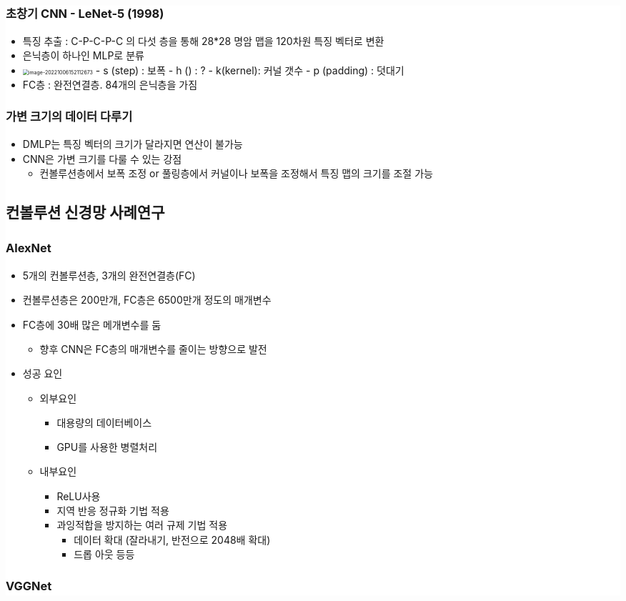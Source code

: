 

### 초창기 CNN - LeNet-5 (1998)

- 특징 추출  : C-P-C-P-C 의 다섯 층을 통해 28*28 명암 맵을 120차원 특징 벡터로 변환
- 은닉층이 하나인 MLP로 분류
- <img src="https://raw.githubusercontent.com/SonJinHYo/image_repo/main/image_server/image-20221006152112673.png" alt="image-20221006152112673" style="zoom:50%;" />
  - s (step) : 보폭
  - h () : ?
  - k(kernel): 커널 갯수
  - p (padding) : 덧대기
- FC층 : 완전연결층. 84개의 은닉층을 가짐



### 가변 크기의 데이터 다루기

- DMLP는 특징 벡터의 크기가 달라지면 연산이 불가능
- CNN은 가변 크기를 다룰 수 있는 강점
  - 컨볼루션층에서 보폭 조정 or 풀링층에서 커널이나 보폭을 조정해서 특징 맵의 크기를 조절 가능





## 컨볼루션 신경망 사례연구



### AlexNet

- 5개의 컨볼루션층, 3개의 완전연결층(FC)

- 컨볼루션층은 200만개, FC층은 6500만개 정도의 매개변수

- FC층에 30배 많은 메개변수를 둠

  - 향후 CNN은 FC층의 매개변수를 줄이는 방향으로 발전

- 성공 요인

  - 외부요인

    - 대용량의 데이터베이스

    - GPU를 사용한 병렬처리

  - 내부요인

    - ReLU사용
    - 지역 반응 정규화 기법 적용
    - 과잉적합을 방지하는 여러 규제 기법 적용
      - 데이터 확대 (잘라내기, 반전으로 2048배 확대)
      - 드롭 아웃 등등





### VGGNet
